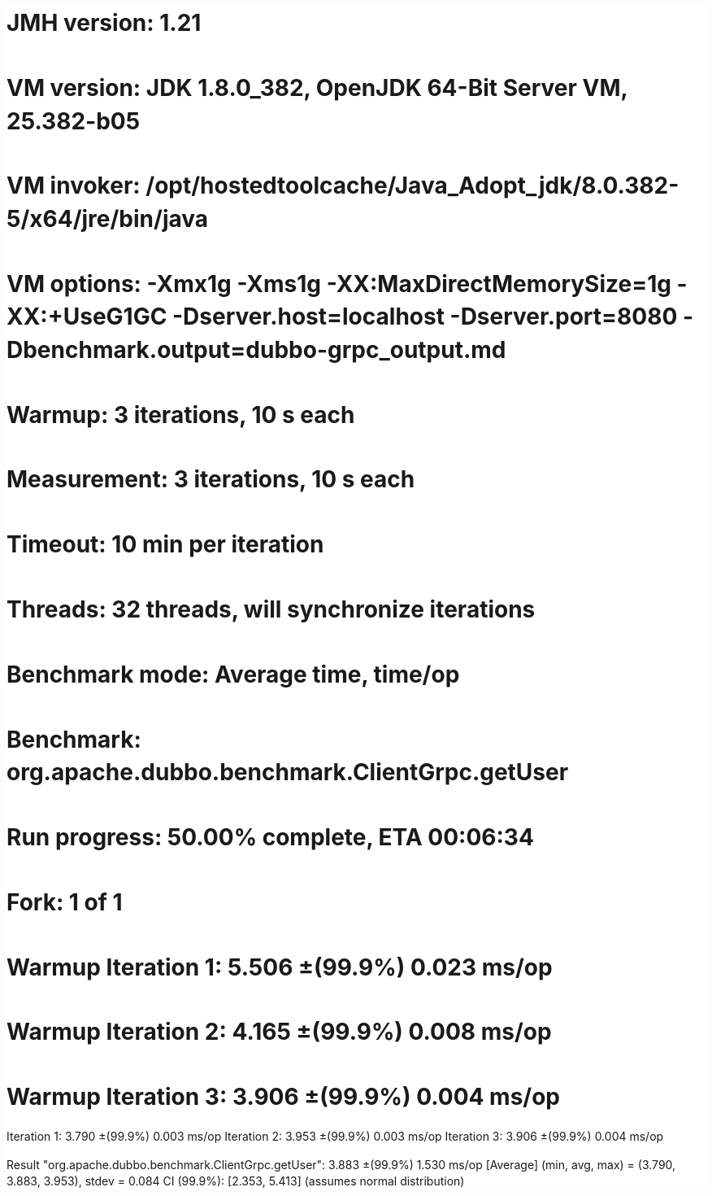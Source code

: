 
# JMH version: 1.21
# VM version: JDK 1.8.0_382, OpenJDK 64-Bit Server VM, 25.382-b05
# VM invoker: /opt/hostedtoolcache/Java_Adopt_jdk/8.0.382-5/x64/jre/bin/java
# VM options: -Xmx1g -Xms1g -XX:MaxDirectMemorySize=1g -XX:+UseG1GC -Dserver.host=localhost -Dserver.port=8080 -Dbenchmark.output=dubbo-grpc_output.md
# Warmup: 3 iterations, 10 s each
# Measurement: 3 iterations, 10 s each
# Timeout: 10 min per iteration
# Threads: 32 threads, will synchronize iterations
# Benchmark mode: Average time, time/op
# Benchmark: org.apache.dubbo.benchmark.ClientGrpc.getUser

# Run progress: 50.00% complete, ETA 00:06:34
# Fork: 1 of 1
# Warmup Iteration   1: 5.506 ±(99.9%) 0.023 ms/op
# Warmup Iteration   2: 4.165 ±(99.9%) 0.008 ms/op
# Warmup Iteration   3: 3.906 ±(99.9%) 0.004 ms/op
Iteration   1: 3.790 ±(99.9%) 0.003 ms/op
Iteration   2: 3.953 ±(99.9%) 0.003 ms/op
Iteration   3: 3.906 ±(99.9%) 0.004 ms/op


Result "org.apache.dubbo.benchmark.ClientGrpc.getUser":
  3.883 ±(99.9%) 1.530 ms/op [Average]
  (min, avg, max) = (3.790, 3.883, 3.953), stdev = 0.084
  CI (99.9%): [2.353, 5.413] (assumes normal distribution)
